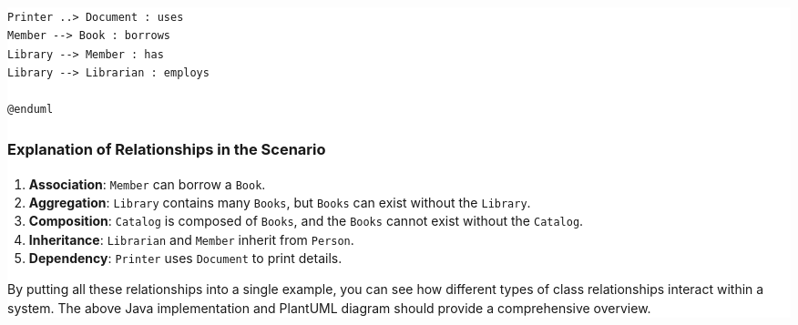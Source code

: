 ```plantuml
Printer ..> Document : uses
Member --> Book : borrows
Library --> Member : has
Library --> Librarian : employs

@enduml

```

### Explanation of Relationships in the Scenario

1. **Association**: `Member` can borrow a `Book`.
2. **Aggregation**: `Library` contains many `Books`, but `Books` can exist without the `Library`.
3. **Composition**: `Catalog` is composed of `Books`, and the `Books` cannot exist without the `Catalog`.
4. **Inheritance**: `Librarian` and `Member` inherit from `Person`.
5. **Dependency**: `Printer` uses `Document` to print details.

By putting all these relationships into a single example, you can see how different types of class relationships interact within a system. The above Java implementation and PlantUML diagram should provide a comprehensive overview.